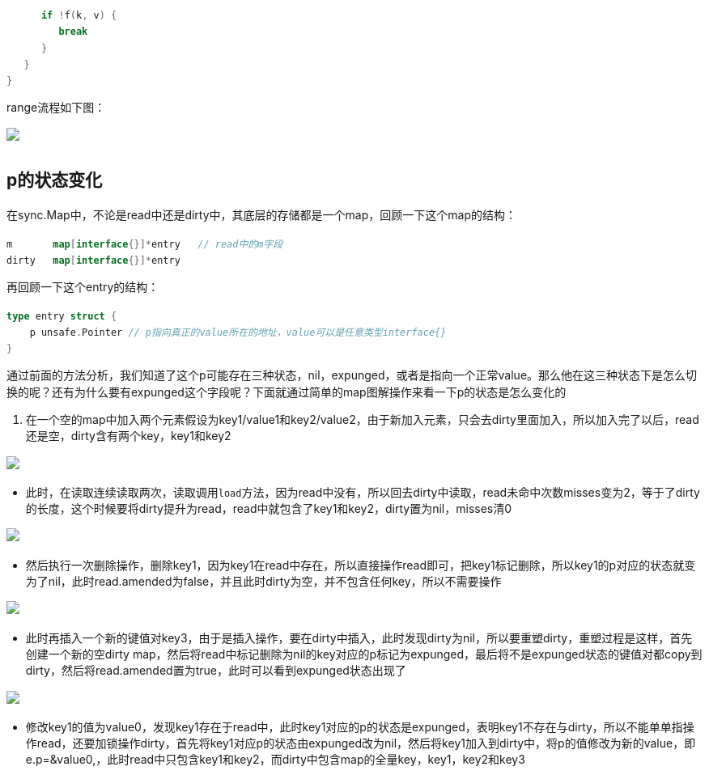 ```go
      if !f(k, v) {
         break
      }
   }
}
```

range流程如下图：

![](https://golangstar.cn/assets/img/go语言系列/sync.map原理/image-5.png)

## p的状态变化

在sync.Map中，不论是read中还是dirty中，其底层的存储都是一个map，回顾一下这个map的结构：

```go
m       map[interface{}]*entry   // read中的m字段
dirty   map[interface{}]*entry
```

再回顾一下这个entry的结构：

```go
type entry struct {
    p unsafe.Pointer // p指向真正的value所在的地址，value可以是任意类型interface{}
}
```

通过前面的方法分析，我们知道了这个p可能存在三种状态，nil，expunged，或者是指向一个正常value。那么他在这三种状态下是怎么切换的呢？还有为什么要有expunged这个字段呢？下面就通过简单的map图解操作来看一下p的状态是怎么变化的

1. 在一个空的map中加入两个元素假设为key1/value1和key2/value2，由于新加入元素，只会去dirty里面加入，所以加入完了以后，read还是空，dirty含有两个key，key1和key2

![](https://golangstar.cn/assets/img/go语言系列/sync.map原理/image-6.png)

* 此时，在读取连续读取两次，读取调用`load`方法，因为read中没有，所以回去dirty中读取，read未命中次数misses变为2，等于了dirty的长度，这个时候要将dirty提升为read，read中就包含了key1和key2，dirty置为nil，misses清0

![](https://golangstar.cn/assets/img/go语言系列/sync.map原理/image-7.png)



* 然后执行一次删除操作，删除key1，因为key1在read中存在，所以直接操作read即可，把key1标记删除，所以key1的p对应的状态就变为了nil，此时read.amended为false，并且此时dirty为空，并不包含任何key，所以不需要操作

![](https://golangstar.cn/assets/img/go语言系列/sync.map原理/image-8.png)

* 此时再插入一个新的键值对key3，由于是插入操作，要在dirty中插入，此时发现dirty为nil，所以要重塑dirty，重塑过程是这样，首先创建一个新的空dirty map，然后将read中标记删除为nil的key对应的p标记为expunged，最后将不是expunged状态的键值对都copy到dirty，然后将read.amended置为true，此时可以看到expunged状态出现了

![](https://golangstar.cn/assets/img/go语言系列/sync.map原理/image-9.png)

* 修改key1的值为value0，发现key1存在于read中，此时key1对应的p的状态是expunged，表明key1不存在与dirty，所以不能单单指操作read，还要加锁操作dirty，首先将key1对应p的状态由expunged改为nil，然后将key1加入到dirty中，将p的值修改为新的value，即e.p=\&value0,，此时read中只包含key1和key2，而dirty中包含map的全量key，key1，key2和key3
